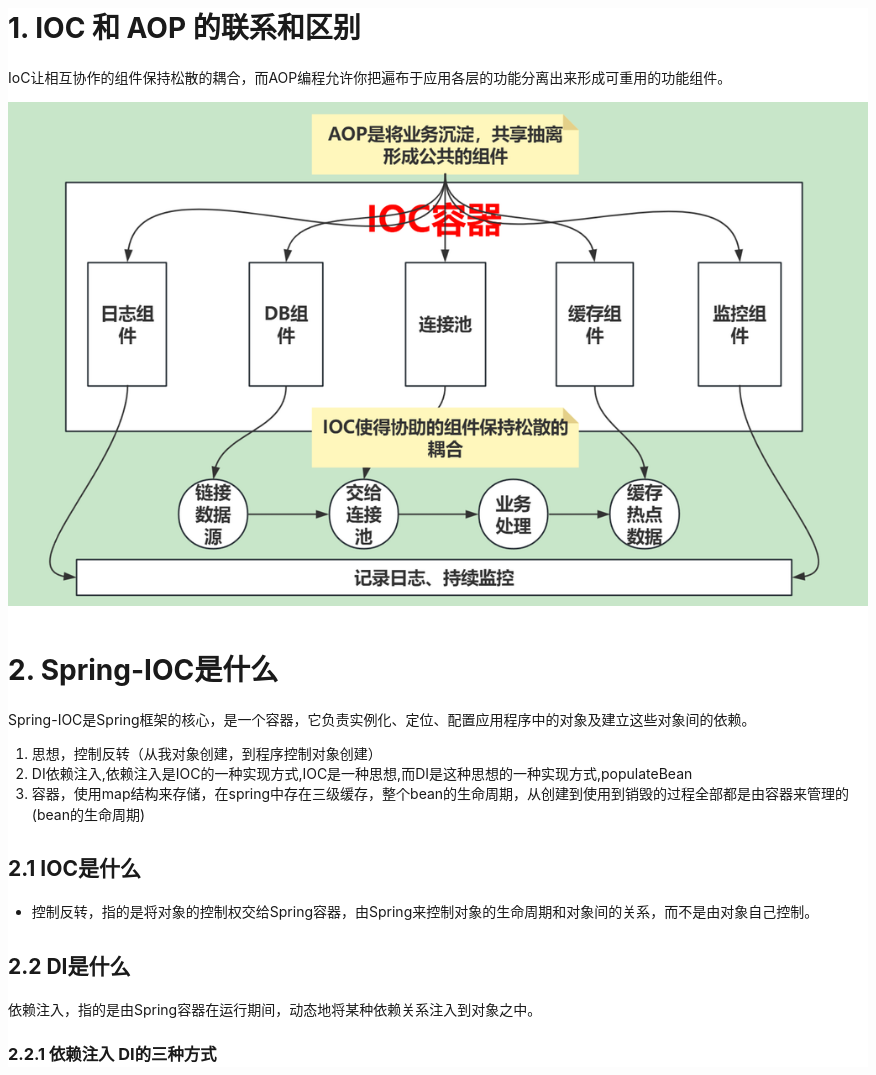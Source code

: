 # 1. IOC 和 AOP 的联系和区别 

IoC让相互协作的组件保持松散的耦合，而AOP编程允许你把遍布于应用各层的功能分离出来形成可重用的功能组件。

![img_9.png](img_9.png)

# 2. Spring-IOC是什么 

Spring-IOC是Spring框架的核心，是一个容器，它负责实例化、定位、配置应用程序中的对象及建立这些对象间的依赖。

1. 思想，控制反转（从我对象创建，到程序控制对象创建）
2. DI依赖注入,依赖注入是IOC的一种实现方式,IOC是一种思想,而DI是这种思想的一种实现方式,populateBean
3. 容器，使用map结构来存储，在spring中存在三级缓存，整个bean的生命周期，从创建到使用到销毁的过程全部都是由容器来管理的(bean的生命周期)

## 2.1 IOC是什么 

- 控制反转，指的是将对象的控制权交给Spring容器，由Spring来控制对象的生命周期和对象间的关系，而不是由对象自己控制。

## 2.2 DI是什么

依赖注入，指的是由Spring容器在运行期间，动态地将某种依赖关系注入到对象之中。

### 2.2.1 依赖注入 DI的三种方式
